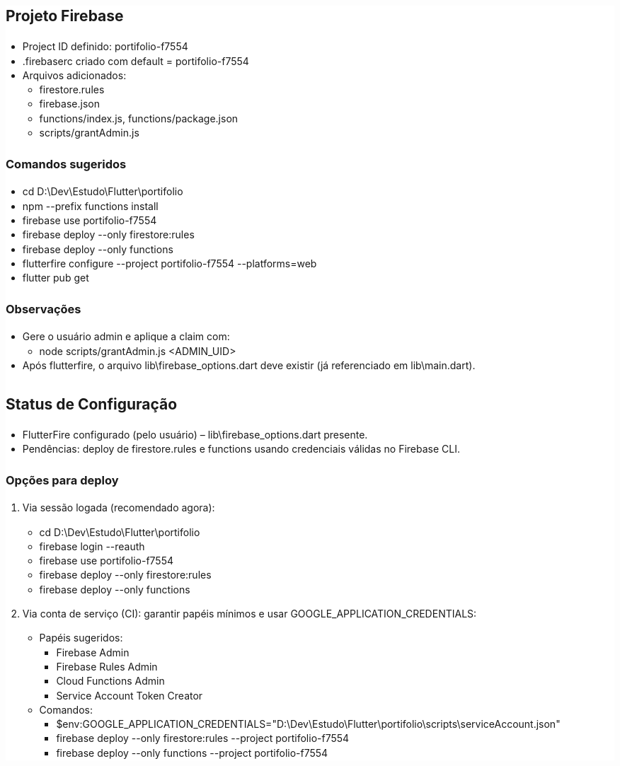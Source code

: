## Projeto Firebase

- Project ID definido: portifolio-f7554
- .firebaserc criado com default = portifolio-f7554
- Arquivos adicionados:
  - firestore.rules
  - firebase.json
  - functions/index.js, functions/package.json
  - scripts/grantAdmin.js

### Comandos sugeridos

- cd D:\Dev\Estudo\Flutter\portifolio
- npm --prefix functions install
- firebase use portifolio-f7554
- firebase deploy --only firestore:rules
- firebase deploy --only functions
- flutterfire configure --project portifolio-f7554 --platforms=web
- flutter pub get

### Observações

- Gere o usuário admin e aplique a claim com:
  - node scripts/grantAdmin.js <ADMIN_UID>
- Após flutterfire, o arquivo lib\firebase_options.dart deve existir (já referenciado em lib\main.dart).

## Status de Configuração

- FlutterFire configurado (pelo usuário) – lib\firebase_options.dart presente.
- Pendências: deploy de firestore.rules e functions usando credenciais válidas no Firebase CLI.

### Opções para deploy

1) Via sessão logada (recomendado agora):
   - cd D:\Dev\Estudo\Flutter\portifolio
   - firebase login --reauth
   - firebase use portifolio-f7554
   - firebase deploy --only firestore:rules
   - firebase deploy --only functions

2) Via conta de serviço (CI): garantir papéis mínimos e usar GOOGLE_APPLICATION_CREDENTIALS:
   - Papéis sugeridos:
     - Firebase Admin
     - Firebase Rules Admin
     - Cloud Functions Admin
     - Service Account Token Creator
   - Comandos:
     - $env:GOOGLE_APPLICATION_CREDENTIALS="D:\Dev\Estudo\Flutter\portifolio\scripts\serviceAccount.json"
     - firebase deploy --only firestore:rules --project portifolio-f7554
     - firebase deploy --only functions --project portifolio-f7554
